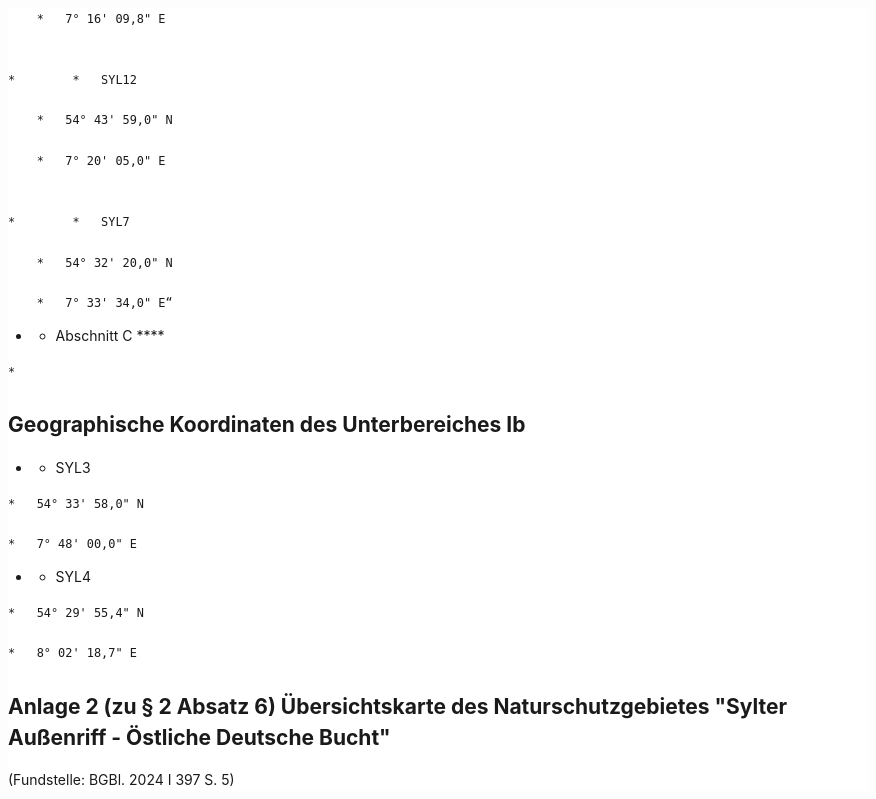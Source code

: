        *   7° 16' 09,8" E


    *        *   SYL12

        *   54° 43' 59,0" N

        *   7° 20' 05,0" E


    *        *   SYL7

        *   54° 32' 20,0" N

        *   7° 33' 34,0" E“








*    *   Abschnitt C ****

    *


   ## Geographische Koordinaten des Unterbereiches Ib


*    *   SYL3

    *   54° 33' 58,0" N

    *   7° 48' 00,0" E


*    *   SYL4

    *   54° 29' 55,4" N

    *   8° 02' 18,7" E




## Anlage 2 (zu § 2 Absatz 6) Übersichtskarte des Naturschutzgebietes "Sylter Außenriff - Östliche Deutsche Bucht"

(Fundstelle: BGBl. 2024 I 397 S. 5)
